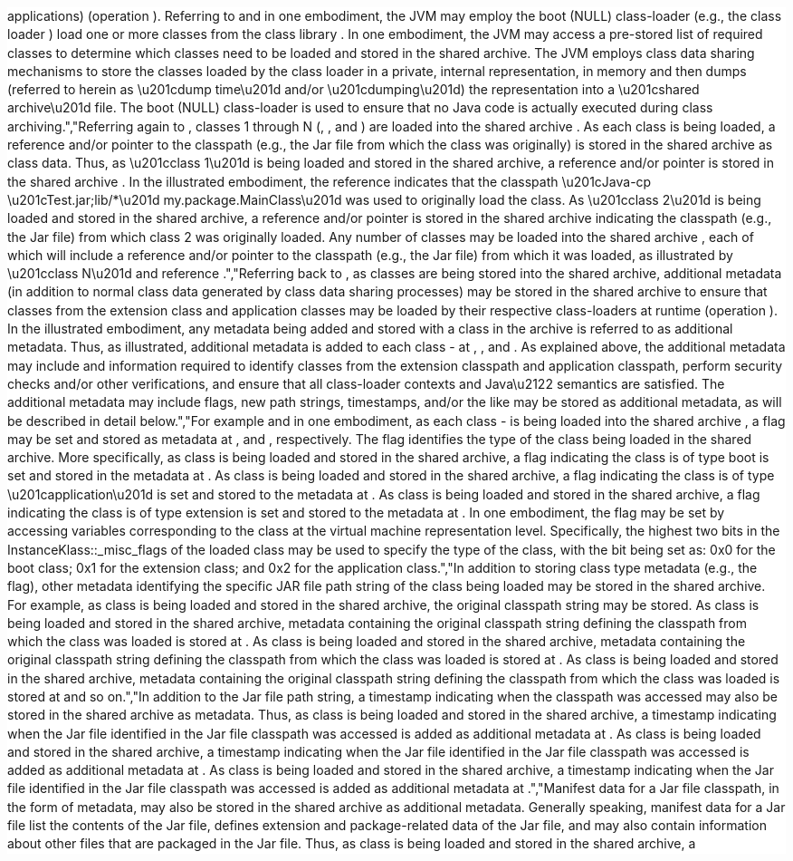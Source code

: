 applications) (operation ). Referring to  and in one embodiment, the JVM  may employ the boot (NULL) class-loader (e.g., the class loader ) load one or more classes from the class library . In one embodiment, the JVM  may access a pre-stored list of required classes to determine which classes need to be loaded and stored in the shared archive. The JVM  employs class data sharing mechanisms to store the classes loaded by the class loader  in a private, internal representation, in memory and then dumps (referred to herein as \u201cdump time\u201d and\/or \u201cdumping\u201d) the representation into a \u201cshared archive\u201d file. The boot (NULL) class-loader is used to ensure that no Java code is actually executed during class archiving.","Referring again to , classes 1 through N (, , and ) are loaded into the shared archive . As each class is being loaded, a reference and\/or pointer to the classpath (e.g., the Jar file from which the class was originally) is stored in the shared archive as class data. Thus, as \u201cclass 1\u201d  is being loaded and stored in the shared archive, a reference and\/or pointer  is stored in the shared archive . In the illustrated embodiment, the reference  indicates that the classpath \u201cJava-cp \u201cTest.jar;lib\/*\u201d my.package.MainClass\u201d was used to originally load the class. As \u201cclass 2\u201d  is being loaded and stored in the shared archive, a reference and\/or pointer  is stored in the shared archive  indicating the classpath (e.g., the Jar file) from which class 2 was originally loaded. Any number of classes may be loaded into the shared archive , each of which will include a reference and\/or pointer to the classpath (e.g., the Jar file) from which it was loaded, as illustrated by \u201cclass N\u201d  and reference .","Referring back to , as classes are being stored into the shared archive, additional metadata (in addition to normal class data generated by class data sharing processes) may be stored in the shared archive to ensure that classes from the extension class and application classes may be loaded by their respective class-loaders at runtime (operation ). In the illustrated embodiment, any metadata being added and stored with a class in the archive is referred to as additional metadata. Thus, as illustrated, additional metadata is added to each class - at , , and . As explained above, the additional metadata may include and information required to identify classes from the extension classpath and application classpath, perform security checks and\/or other verifications, and ensure that all class-loader contexts and Java\u2122 semantics are satisfied. The additional metadata may include flags, new path strings, timestamps, and\/or the like may be stored as additional metadata, as will be described in detail below.","For example and in one embodiment, as each class - is being loaded into the shared archive , a flag may be set and stored as metadata at ,  and , respectively. The flag identifies the type of the class being loaded in the shared archive. More specifically, as class  is being loaded and stored in the shared archive, a flag indicating the class is of type boot is set and stored in the metadata at . As class  is being loaded and stored in the shared archive, a flag indicating the class is of type \u201capplication\u201d is set and stored to the metadata at . As class  is being loaded and stored in the shared archive, a flag indicating the class is of type extension is set and stored to the metadata at . In one embodiment, the flag may be set by accessing variables corresponding to the class at the virtual machine representation level. Specifically, the highest two bits in the InstanceKlass::_misc_flags of the loaded class may be used to specify the type of the class, with the bit being set as: 0x0 for the boot class; 0x1 for the extension class; and 0x2 for the application class.","In addition to storing class type metadata (e.g., the flag), other metadata identifying the specific JAR file path string of the class being loaded may be stored in the shared archive. For example, as class  is being loaded and stored in the shared archive, the original classpath string may be stored. As class  is being loaded and stored in the shared archive, metadata containing the original classpath string defining the classpath from which the class was loaded is stored at . As class  is being loaded and stored in the shared archive, metadata containing the original classpath string defining the classpath from which the class was loaded is stored at . As class  is being loaded and stored in the shared archive, metadata containing the original classpath string defining the classpath from which the class was loaded is stored at  and so on.","In addition to the Jar file path string, a timestamp indicating when the classpath was accessed may also be stored in the shared archive as metadata. Thus, as class  is being loaded and stored in the shared archive, a timestamp indicating when the Jar file identified in the Jar file classpath was accessed is added as additional metadata at . As class  is being loaded and stored in the shared archive, a timestamp indicating when the Jar file identified in the Jar file classpath was accessed is added as additional metadata at . As class  is being loaded and stored in the shared archive, a timestamp indicating when the Jar file identified in the Jar file classpath was accessed is added as additional metadata at .","Manifest data for a Jar file classpath, in the form of metadata, may also be stored in the shared archive as additional metadata. Generally speaking, manifest data for a Jar file list the contents of the Jar file, defines extension and package-related data of the Jar file, and may also contain information about other files that are packaged in the Jar file. Thus, as class  is being loaded and stored in the shared archive, a